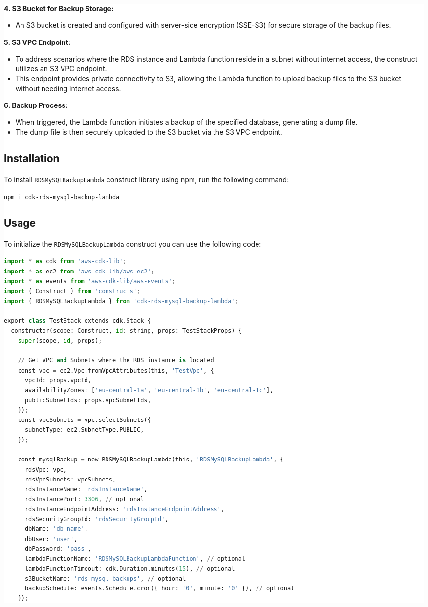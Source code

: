 **4. S3 Bucket for Backup Storage:**

* An S3 bucket is created and configured with server-side encryption (SSE-S3) for secure storage of the backup files.

**5. S3 VPC Endpoint:**

* To address scenarios where the RDS instance and Lambda function reside in a subnet without internet access, the construct utilizes an S3 VPC endpoint.
* This endpoint provides private connectivity to S3, allowing the Lambda function to upload backup files to the S3 bucket without needing internet access.

**6. Backup Process:**

* When triggered, the Lambda function initiates a backup of the specified database, generating a dump file.
* The dump file is then securely uploaded to the S3 bucket via the S3 VPC endpoint.

## Installation

To install `RDSMySQLBackupLambda` construct library using npm, run the following command:

```bash
npm i cdk-rds-mysql-backup-lambda
```

## Usage

To initialize the `RDSMySQLBackupLambda` construct you can use the following code:

```python
import * as cdk from 'aws-cdk-lib';
import * as ec2 from 'aws-cdk-lib/aws-ec2';
import * as events from 'aws-cdk-lib/aws-events';
import { Construct } from 'constructs';
import { RDSMySQLBackupLambda } from 'cdk-rds-mysql-backup-lambda';

export class TestStack extends cdk.Stack {
  constructor(scope: Construct, id: string, props: TestStackProps) {
    super(scope, id, props);

    // Get VPC and Subnets where the RDS instance is located
    const vpc = ec2.Vpc.fromVpcAttributes(this, 'TestVpc', {
      vpcId: props.vpcId,
      availabilityZones: ['eu-central-1a', 'eu-central-1b', 'eu-central-1c'],
      publicSubnetIds: props.vpcSubnetIds,
    });
    const vpcSubnets = vpc.selectSubnets({
      subnetType: ec2.SubnetType.PUBLIC,
    });

    const mysqlBackup = new RDSMySQLBackupLambda(this, 'RDSMySQLBackupLambda', {
      rdsVpc: vpc,
      rdsVpcSubnets: vpcSubnets,
      rdsInstanceName: 'rdsInstanceName',
      rdsInstancePort: 3306, // optional
      rdsInstanceEndpointAddress: 'rdsInstanceEndpointAddress',
      rdsSecurityGroupId: 'rdsSecurityGroupId',
      dbName: 'db_name',
      dbUser: 'user',
      dbPassword: 'pass',
      lambdaFunctionName: 'RDSMySQLBackupLambdaFunction', // optional
      lambdaFunctionTimeout: cdk.Duration.minutes(15), // optional
      s3BucketName: 'rds-mysql-backups', // optional
      backupSchedule: events.Schedule.cron({ hour: '0', minute: '0' }), // optional
    });

```